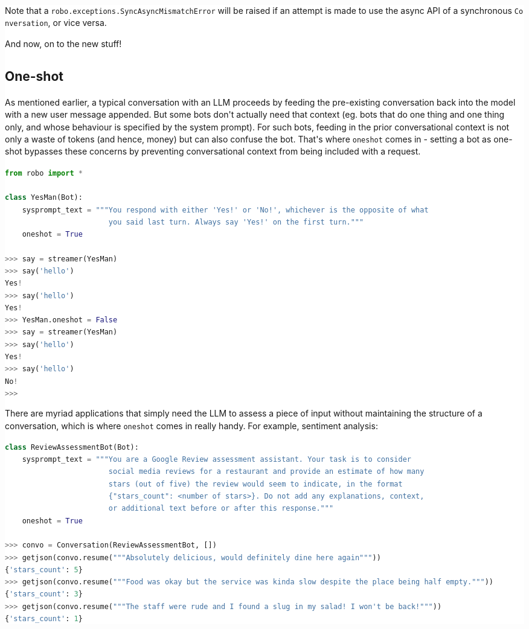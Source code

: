 Note that a `robo.exceptions.SyncAsyncMismatchError` will be raised if an attempt is made to use the async API of a synchronous `Conversation`, or vice versa.

And now, on to the new stuff!

## One-shot

As mentioned earlier, a typical conversation with an LLM proceeds by feeding the pre-existing conversation back into the model with a new user message appended. But some bots don't actually need that context (eg. bots that do one thing and one thing only, and whose behaviour is specified by the system prompt). For such bots, feeding in the prior conversational context is not only a waste of tokens (and hence, money) but can also confuse the bot. That's where `oneshot` comes in - setting a bot as one-shot bypasses these concerns by preventing conversational context from being included with a request.

```python
from robo import *

class YesMan(Bot):
    sysprompt_text = """You respond with either 'Yes!' or 'No!', whichever is the opposite of what 
                        you said last turn. Always say 'Yes!' on the first turn."""
    oneshot = True

>>> say = streamer(YesMan)
>>> say('hello')
Yes!
>>> say('hello')
Yes!
>>> YesMan.oneshot = False
>>> say = streamer(YesMan)
>>> say('hello')
Yes!
>>> say('hello')
No!
>>> 
```
There are myriad applications that simply need the LLM to assess a piece of input without maintaining the structure of a conversation, which is where `oneshot` comes in really handy. For example, sentiment analysis:

```python
class ReviewAssessmentBot(Bot):
    sysprompt_text = """You are a Google Review assessment assistant. Your task is to consider 
                        social media reviews for a restaurant and provide an estimate of how many 
                        stars (out of five) the review would seem to indicate, in the format 
                        {"stars_count": <number of stars>}. Do not add any explanations, context, 
                        or additional text before or after this response."""
    oneshot = True

>>> convo = Conversation(ReviewAssessmentBot, [])
>>> getjson(convo.resume("""Absolutely delicious, would definitely dine here again"""))
{'stars_count': 5}
>>> getjson(convo.resume("""Food was okay but the service was kinda slow despite the place being half empty."""))
{'stars_count': 3}
>>> getjson(convo.resume("""The staff were rude and I found a slug in my salad! I won't be back!"""))
{'stars_count': 1}
```

